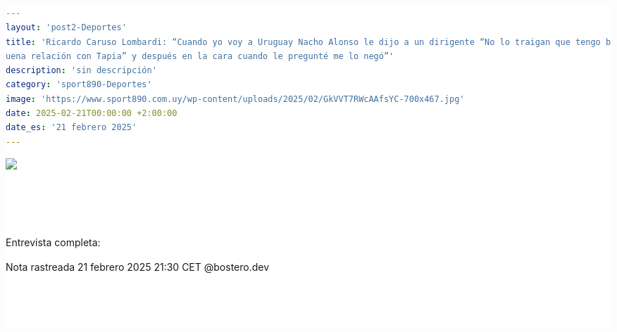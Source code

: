```yaml
---
layout: 'post2-Deportes'
title: 'Ricardo Caruso Lombardi: “Cuando yo voy a Uruguay Nacho Alonso le dijo a un dirigente “No lo traigan que tengo buena relación con Tapia” y después en la cara cuando le pregunté me lo negó”'
description: 'sin descripción'
category: 'sport890-Deportes'
image: 'https://www.sport890.com.uy/wp-content/uploads/2025/02/GkVVT7RWcAAfsYC-700x467.jpg'
date: 2025-02-21T00:00:00 +2:00:00
date_es: '21 febrero 2025'
---
```


<html>
<img style='width: 100%' src='{{ page.image | prepend: base.url }}'><div style='height: 75px'></div>
<p>Entrevista completa: </p><div class='info_rastreador text-muted'><p class='text-muted mt-3 mb-2'>Nota rastreada 21 febrero 2025 21:30 CET @bostero.dev</p></div>
<div style='height: 60px;'></div>
</html>
